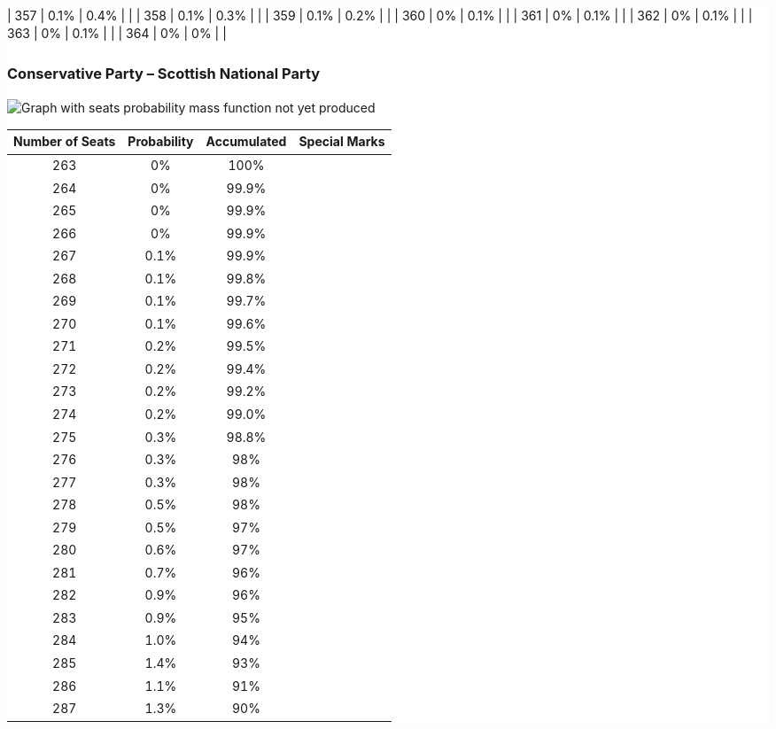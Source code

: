 | 357 | 0.1% | 0.4% |  |
| 358 | 0.1% | 0.3% |  |
| 359 | 0.1% | 0.2% |  |
| 360 | 0% | 0.1% |  |
| 361 | 0% | 0.1% |  |
| 362 | 0% | 0.1% |  |
| 363 | 0% | 0.1% |  |
| 364 | 0% | 0% |  |

### Conservative Party – Scottish National Party

![Graph with seats probability mass function not yet produced](2022-09-15-TechneUK-coalitions-seats-pmf-con–snp.png "Seats Probability Mass Function")

| Number of Seats | Probability | Accumulated | Special Marks |
|:---------------:|:-----------:|:-----------:|:-------------:|
| 263 | 0% | 100% |  |
| 264 | 0% | 99.9% |  |
| 265 | 0% | 99.9% |  |
| 266 | 0% | 99.9% |  |
| 267 | 0.1% | 99.9% |  |
| 268 | 0.1% | 99.8% |  |
| 269 | 0.1% | 99.7% |  |
| 270 | 0.1% | 99.6% |  |
| 271 | 0.2% | 99.5% |  |
| 272 | 0.2% | 99.4% |  |
| 273 | 0.2% | 99.2% |  |
| 274 | 0.2% | 99.0% |  |
| 275 | 0.3% | 98.8% |  |
| 276 | 0.3% | 98% |  |
| 277 | 0.3% | 98% |  |
| 278 | 0.5% | 98% |  |
| 279 | 0.5% | 97% |  |
| 280 | 0.6% | 97% |  |
| 281 | 0.7% | 96% |  |
| 282 | 0.9% | 96% |  |
| 283 | 0.9% | 95% |  |
| 284 | 1.0% | 94% |  |
| 285 | 1.4% | 93% |  |
| 286 | 1.1% | 91% |  |
| 287 | 1.3% | 90% |  |
